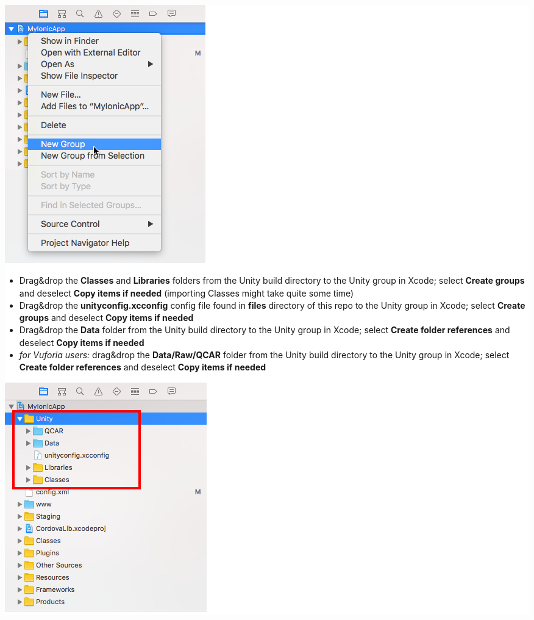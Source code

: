 ![](images/ios1.png?raw=true "")

- Drag&drop the **Classes** and **Libraries** folders from the Unity build directory to the Unity group in Xcode; select **Create groups** and deselect **Copy items if needed** (importing Classes might take quite some time)
- Drag&drop the **unityconfig.xcconfig** config file found in **files** directory of this repo to the Unity group in Xcode; select **Create groups** and deselect **Copy items if needed**
- Drag&drop the **Data** folder from the Unity build directory to the Unity group in Xcode; select **Create folder references** and deselect **Copy items if needed**
- *for Vuforia users:* drag&drop the **Data/Raw/QCAR** folder from the Unity build directory to the Unity group in Xcode; select **Create folder references** and deselect **Copy items if needed**

![](images/ios2.png?raw=true "")
